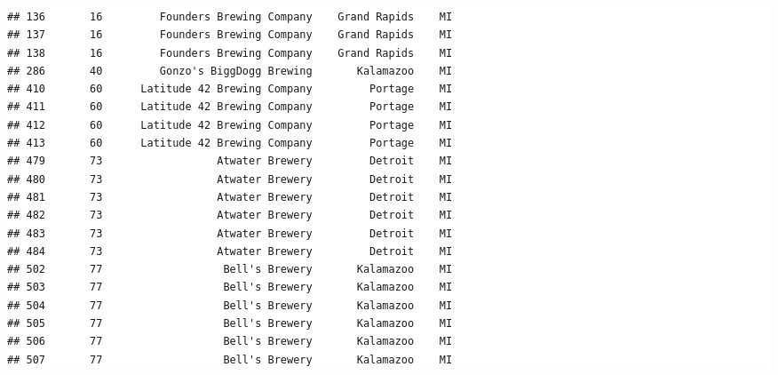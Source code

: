     ## 136       16         Founders Brewing Company    Grand Rapids    MI
    ## 137       16         Founders Brewing Company    Grand Rapids    MI
    ## 138       16         Founders Brewing Company    Grand Rapids    MI
    ## 286       40         Gonzo's BiggDogg Brewing       Kalamazoo    MI
    ## 410       60      Latitude 42 Brewing Company         Portage    MI
    ## 411       60      Latitude 42 Brewing Company         Portage    MI
    ## 412       60      Latitude 42 Brewing Company         Portage    MI
    ## 413       60      Latitude 42 Brewing Company         Portage    MI
    ## 479       73                  Atwater Brewery         Detroit    MI
    ## 480       73                  Atwater Brewery         Detroit    MI
    ## 481       73                  Atwater Brewery         Detroit    MI
    ## 482       73                  Atwater Brewery         Detroit    MI
    ## 483       73                  Atwater Brewery         Detroit    MI
    ## 484       73                  Atwater Brewery         Detroit    MI
    ## 502       77                   Bell's Brewery       Kalamazoo    MI
    ## 503       77                   Bell's Brewery       Kalamazoo    MI
    ## 504       77                   Bell's Brewery       Kalamazoo    MI
    ## 505       77                   Bell's Brewery       Kalamazoo    MI
    ## 506       77                   Bell's Brewery       Kalamazoo    MI
    ## 507       77                   Bell's Brewery       Kalamazoo    MI